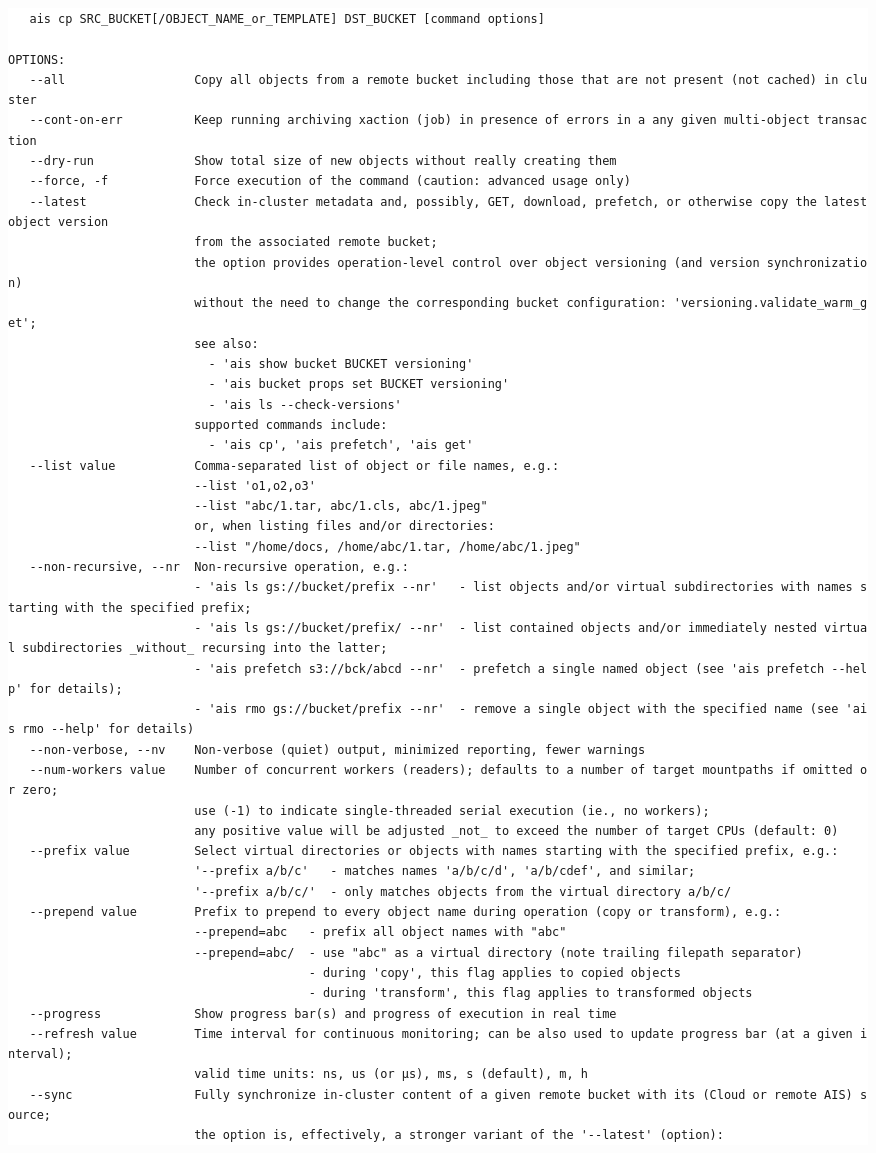 ```console
   ais cp SRC_BUCKET[/OBJECT_NAME_or_TEMPLATE] DST_BUCKET [command options]

OPTIONS:
   --all                  Copy all objects from a remote bucket including those that are not present (not cached) in cluster
   --cont-on-err          Keep running archiving xaction (job) in presence of errors in a any given multi-object transaction
   --dry-run              Show total size of new objects without really creating them
   --force, -f            Force execution of the command (caution: advanced usage only)
   --latest               Check in-cluster metadata and, possibly, GET, download, prefetch, or otherwise copy the latest object version
                          from the associated remote bucket;
                          the option provides operation-level control over object versioning (and version synchronization)
                          without the need to change the corresponding bucket configuration: 'versioning.validate_warm_get';
                          see also:
                            - 'ais show bucket BUCKET versioning'
                            - 'ais bucket props set BUCKET versioning'
                            - 'ais ls --check-versions'
                          supported commands include:
                            - 'ais cp', 'ais prefetch', 'ais get'
   --list value           Comma-separated list of object or file names, e.g.:
                          --list 'o1,o2,o3'
                          --list "abc/1.tar, abc/1.cls, abc/1.jpeg"
                          or, when listing files and/or directories:
                          --list "/home/docs, /home/abc/1.tar, /home/abc/1.jpeg"
   --non-recursive, --nr  Non-recursive operation, e.g.:
                          - 'ais ls gs://bucket/prefix --nr'   - list objects and/or virtual subdirectories with names starting with the specified prefix;
                          - 'ais ls gs://bucket/prefix/ --nr'  - list contained objects and/or immediately nested virtual subdirectories _without_ recursing into the latter;
                          - 'ais prefetch s3://bck/abcd --nr'  - prefetch a single named object (see 'ais prefetch --help' for details);
                          - 'ais rmo gs://bucket/prefix --nr'  - remove a single object with the specified name (see 'ais rmo --help' for details)
   --non-verbose, --nv    Non-verbose (quiet) output, minimized reporting, fewer warnings
   --num-workers value    Number of concurrent workers (readers); defaults to a number of target mountpaths if omitted or zero;
                          use (-1) to indicate single-threaded serial execution (ie., no workers);
                          any positive value will be adjusted _not_ to exceed the number of target CPUs (default: 0)
   --prefix value         Select virtual directories or objects with names starting with the specified prefix, e.g.:
                          '--prefix a/b/c'   - matches names 'a/b/c/d', 'a/b/cdef', and similar;
                          '--prefix a/b/c/'  - only matches objects from the virtual directory a/b/c/
   --prepend value        Prefix to prepend to every object name during operation (copy or transform), e.g.:
                          --prepend=abc   - prefix all object names with "abc"
                          --prepend=abc/  - use "abc" as a virtual directory (note trailing filepath separator)
                                          - during 'copy', this flag applies to copied objects
                                          - during 'transform', this flag applies to transformed objects
   --progress             Show progress bar(s) and progress of execution in real time
   --refresh value        Time interval for continuous monitoring; can be also used to update progress bar (at a given interval);
                          valid time units: ns, us (or µs), ms, s (default), m, h
   --sync                 Fully synchronize in-cluster content of a given remote bucket with its (Cloud or remote AIS) source;
                          the option is, effectively, a stronger variant of the '--latest' (option):
```
